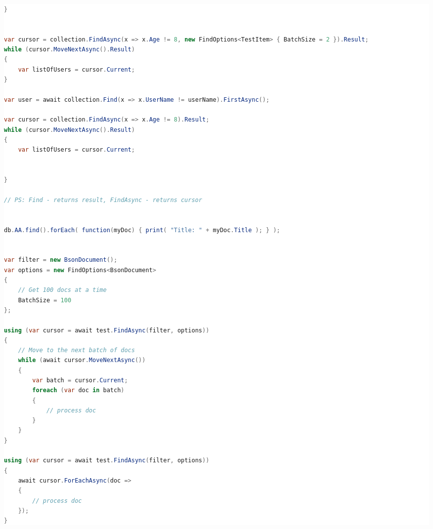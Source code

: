```c#
}


var cursor = collection.FindAsync(x => x.Age != 8, new FindOptions<TestItem> { BatchSize = 2 }).Result;
while (cursor.MoveNextAsync().Result)
{
    var listOfUsers = cursor.Current;
}

var user = await collection.Find(x => x.UserName != userName).FirstAsync();

var cursor = collection.FindAsync(x => x.Age != 8).Result;
while (cursor.MoveNextAsync().Result)
{
    var listOfUsers = cursor.Current;


}

// PS: Find - returns result, FindAsync - returns cursor


db.AA.find().forEach( function(myDoc) { print( "Title: " + myDoc.Title ); } );


var filter = new BsonDocument();
var options = new FindOptions<BsonDocument>
{
    // Get 100 docs at a time
    BatchSize = 100
};

using (var cursor = await test.FindAsync(filter, options))
{
    // Move to the next batch of docs
    while (await cursor.MoveNextAsync())
    {
        var batch = cursor.Current;
        foreach (var doc in batch)
        {
            // process doc
        }
    }
}

using (var cursor = await test.FindAsync(filter, options))
{
    await cursor.ForEachAsync(doc =>
    {
        // process doc
    });
}
```
